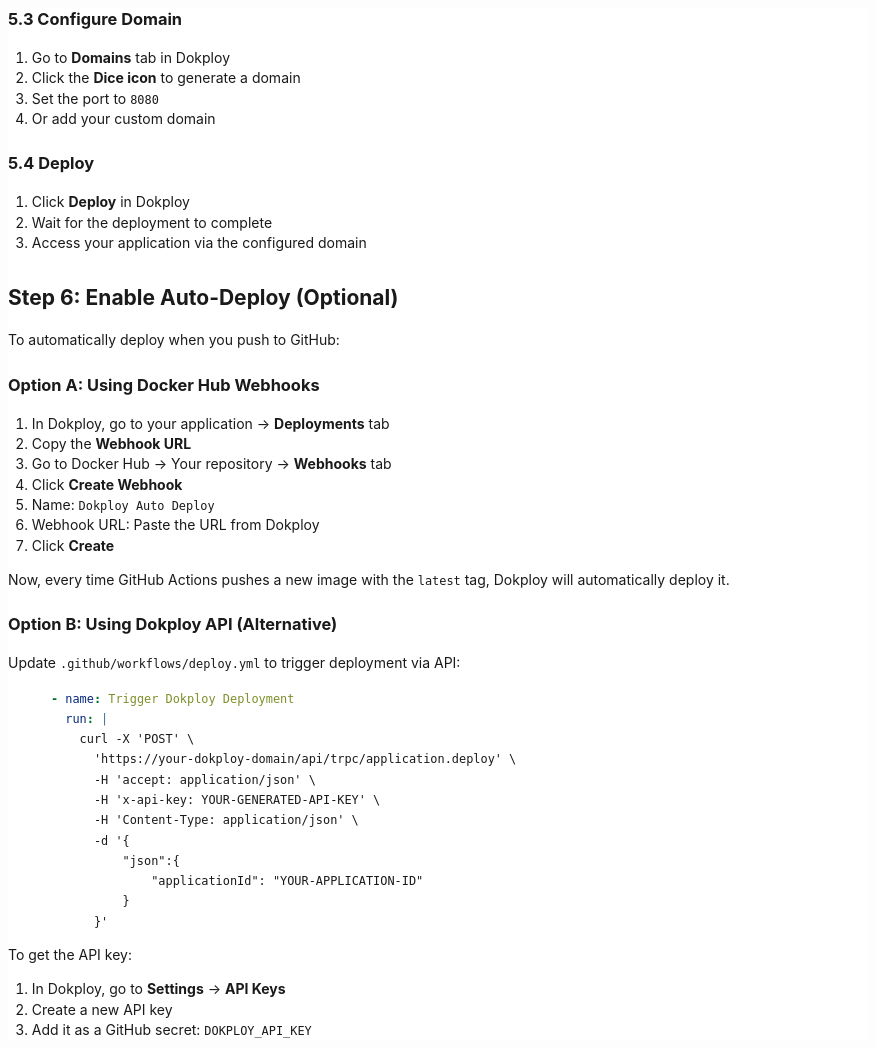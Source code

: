 ### 5.3 Configure Domain

1. Go to **Domains** tab in Dokploy
2. Click the **Dice icon** to generate a domain
3. Set the port to `8080`
4. Or add your custom domain

### 5.4 Deploy

1. Click **Deploy** in Dokploy
2. Wait for the deployment to complete
3. Access your application via the configured domain

## Step 6: Enable Auto-Deploy (Optional)

To automatically deploy when you push to GitHub:

### Option A: Using Docker Hub Webhooks

1. In Dokploy, go to your application → **Deployments** tab
2. Copy the **Webhook URL**
3. Go to Docker Hub → Your repository → **Webhooks** tab
4. Click **Create Webhook**
5. Name: `Dokploy Auto Deploy`
6. Webhook URL: Paste the URL from Dokploy
7. Click **Create**

Now, every time GitHub Actions pushes a new image with the `latest` tag, Dokploy will automatically deploy it.

### Option B: Using Dokploy API (Alternative)

Update `.github/workflows/deploy.yml` to trigger deployment via API:

```yaml
      - name: Trigger Dokploy Deployment
        run: |
          curl -X 'POST' \
            'https://your-dokploy-domain/api/trpc/application.deploy' \
            -H 'accept: application/json' \
            -H 'x-api-key: YOUR-GENERATED-API-KEY' \
            -H 'Content-Type: application/json' \
            -d '{
                "json":{
                    "applicationId": "YOUR-APPLICATION-ID"
                }
            }'
```

To get the API key:
1. In Dokploy, go to **Settings** → **API Keys**
2. Create a new API key
3. Add it as a GitHub secret: `DOKPLOY_API_KEY`
